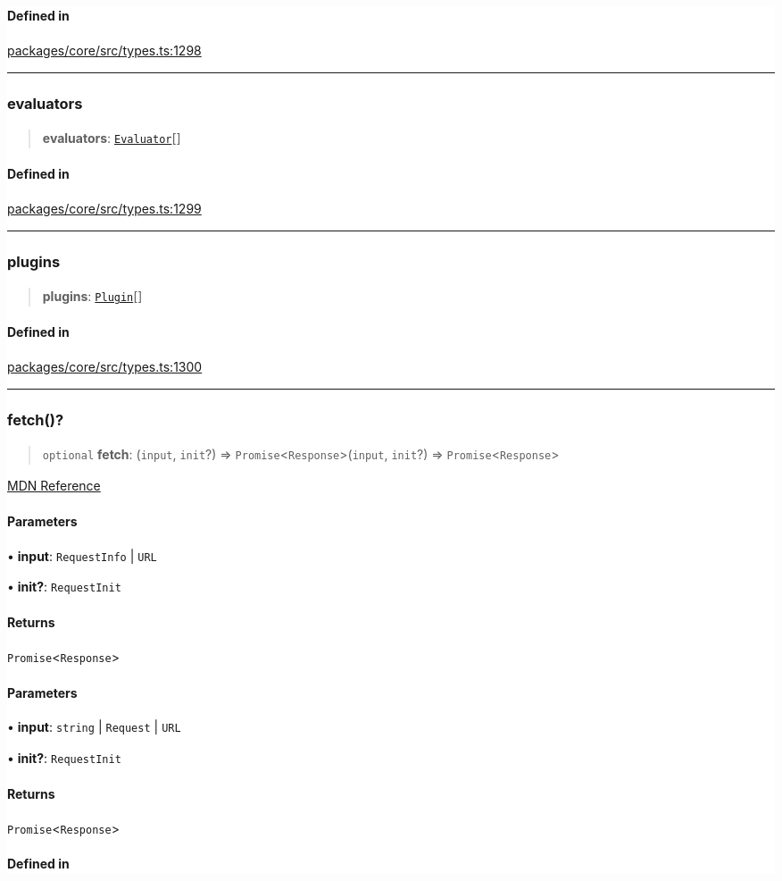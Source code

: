#### Defined in

[packages/core/src/types.ts:1298](https://github.com/elizaOS/eliza/blob/main/packages/core/src/types.ts#L1298)

***

### evaluators

> **evaluators**: [`Evaluator`](Evaluator.md)[]

#### Defined in

[packages/core/src/types.ts:1299](https://github.com/elizaOS/eliza/blob/main/packages/core/src/types.ts#L1299)

***

### plugins

> **plugins**: [`Plugin`](../type-aliases/Plugin.md)[]

#### Defined in

[packages/core/src/types.ts:1300](https://github.com/elizaOS/eliza/blob/main/packages/core/src/types.ts#L1300)

***

### fetch()?

> `optional` **fetch**: (`input`, `init`?) => `Promise`\<`Response`\>(`input`, `init`?) => `Promise`\<`Response`\>

[MDN Reference](https://developer.mozilla.org/docs/Web/API/fetch)

#### Parameters

• **input**: `RequestInfo` \| `URL`

• **init?**: `RequestInit`

#### Returns

`Promise`\<`Response`\>

#### Parameters

• **input**: `string` \| `Request` \| `URL`

• **init?**: `RequestInit`

#### Returns

`Promise`\<`Response`\>

#### Defined in
